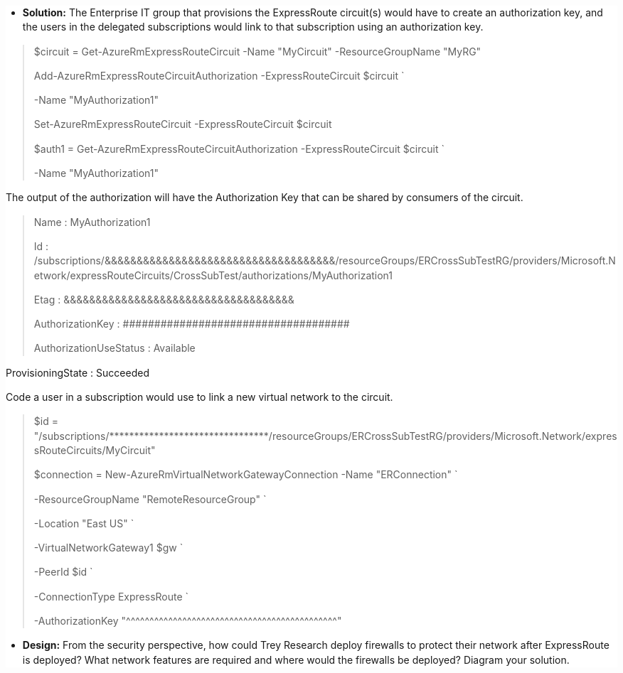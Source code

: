 -   **Solution:** The Enterprise IT group that provisions the ExpressRoute circuit(s) would have to create an authorization key, and the users in the delegated subscriptions would link to that subscription using an authorization key.

> \$circuit = Get-AzureRmExpressRouteCircuit -Name \"MyCircuit\" -ResourceGroupName \"MyRG\"
>
> Add-AzureRmExpressRouteCircuitAuthorization -ExpressRouteCircuit \$circuit \`
>
> -Name \"MyAuthorization1\"
>
> Set-AzureRmExpressRouteCircuit -ExpressRouteCircuit \$circuit
>
> \$auth1 = Get-AzureRmExpressRouteCircuitAuthorization -ExpressRouteCircuit \$circuit \`
>
> -Name \"MyAuthorization1\"

The output of the authorization will have the Authorization Key that can be shared by consumers of the circuit.

> Name : MyAuthorization1
>
> Id : /subscriptions/&&&&&&&&&&&&&&&&&&&&&&&&&&&&&&&&&&&&/resourceGroups/ERCrossSubTestRG/providers/Microsoft.Network/expressRouteCircuits/CrossSubTest/authorizations/MyAuthorization1
>
> Etag : &&&&&&&&&&&&&&&&&&&&&&&&&&&&&&&&&&&&
>
> AuthorizationKey : \#\#\#\#\#\#\#\#\#\#\#\#\#\#\#\#\#\#\#\#\#\#\#\#\#\#\#\#\#\#\#\#\#\#\#\#
>
> AuthorizationUseStatus : Available

ProvisioningState : Succeeded

Code a user in a subscription would use to link a new virtual network to the circuit.

> \$id = \"/subscriptions/\*\*\*\*\*\*\*\*\*\*\*\*\*\*\*\*\*\*\*\*\*\*\*\*\*\*\*\*\*\*\*\*/resourceGroups/ERCrossSubTestRG/providers/Microsoft.Network/expressRouteCircuits/MyCircuit\"
>
> \$connection = New-AzureRmVirtualNetworkGatewayConnection -Name \"ERConnection\" \`
>
> -ResourceGroupName \"RemoteResourceGroup\" \`
>
> -Location \"East US\" \`
>
> -VirtualNetworkGateway1 \$gw \`
>
> -PeerId \$id \`
>
> -ConnectionType ExpressRoute \`
>
> -AuthorizationKey \"\^\^\^\^\^\^\^\^\^\^\^\^\^\^\^\^\^\^\^\^\^\^\^\^\^\^\^\^\^\^\^\^\^\^\^\^\^\^\^\^\^\^\^\^\^\"

-   **Design:** From the security perspective, how could Trey Research deploy firewalls to protect their network after ExpressRoute is deployed? What network features are required and where would the firewalls be deployed? Diagram your solution.
